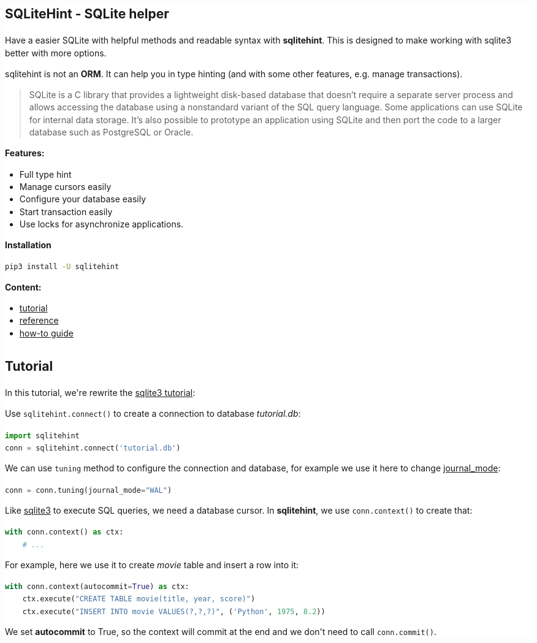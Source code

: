 ## SQLiteHint - SQLite helper

Have a easier SQLite with helpful methods and readable syntax with **sqlitehint**. This is designed to make working with sqlite3 better with more options.

sqlitehint is not an **ORM**. It can help you in type hinting (and with some other features, e.g. manage transactions).

> SQLite is a C library that provides a lightweight disk-based database that doesn’t require a separate server process and allows accessing the database using a nonstandard variant of the SQL query language. Some applications can use SQLite for internal data storage. It’s also possible to prototype an application using SQLite and then port the code to a larger database such as PostgreSQL or Oracle.

**Features:**
- Full type hint
- Manage cursors easily
- Configure your database easily
- Start transaction easily
- Use locks for asynchronize applications.

**Installation**
```bash
pip3 install -U sqlitehint
```

**Content:**
- [tutorial](#tutorial)
- [reference](#reference)
- [how-to guide](#how-to-guide)

## Tutorial
In this tutorial, we're rewrite the [sqlite3 tutorial](https://docs.python.org/3/library/sqlite3.html#tutorial):

Use `sqlitehint.connect()` to create a connection to database *tutorial.db*:
```python
import sqlitehint
conn = sqlitehint.connect('tutorial.db')
```

We can use `tuning` method to configure the connection and database, for example we use it here to change [journal_mode](https://www.sqlite.org/pragma.html#pragma_journal_mode):
```python
conn = conn.tuning(journal_mode="WAL")
```

Like [sqlite3](https://docs.python.org/3/library/sqlite3.html#module-sqlite3) to execute SQL queries, we need a database cursor. In **sqlitehint**, we use `conn.context()` to create that:
```python
with conn.context() as ctx:
    # ...
```

For example, here we use it to create *movie* table and insert a row into it:
```python
with conn.context(autocommit=True) as ctx:
    ctx.execute("CREATE TABLE movie(title, year, score)")
    ctx.execute("INSERT INTO movie VALUES(?,?,?)", ('Python', 1975, 8.2))
```
We set **autocommit** to True, so the context will commit at the end and we don't need to call `conn.commit()`.
